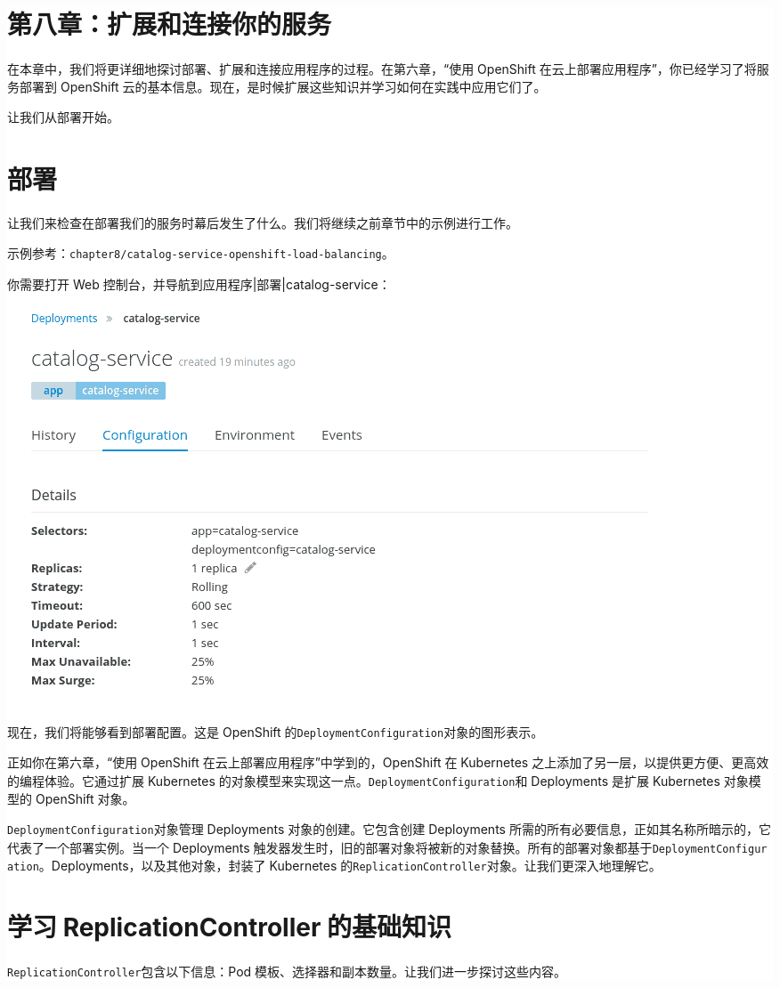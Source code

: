 # 第八章：扩展和连接你的服务

在本章中，我们将更详细地探讨部署、扩展和连接应用程序的过程。在第六章，“使用 OpenShift 在云上部署应用程序”，你已经学习了将服务部署到 OpenShift 云的基本信息。现在，是时候扩展这些知识并学习如何在实践中应用它们了。

让我们从部署开始。

# 部署

让我们来检查在部署我们的服务时幕后发生了什么。我们将继续之前章节中的示例进行工作。

示例参考：`chapter8/catalog-service-openshift-load-balancing`。

你需要打开 Web 控制台，并导航到应用程序|部署|catalog-service：

![图片](img/9cd46b6b-7ca7-4fca-bd03-009c0bcf94ce.png)

现在，我们将能够看到部署配置。这是 OpenShift 的`DeploymentConfiguration`对象的图形表示。

正如你在第六章，“使用 OpenShift 在云上部署应用程序”中学到的，OpenShift 在 Kubernetes 之上添加了另一层，以提供更方便、更高效的编程体验。它通过扩展 Kubernetes 的对象模型来实现这一点。`DeploymentConfiguration`和 Deployments 是扩展 Kubernetes 对象模型的 OpenShift 对象。

`DeploymentConfiguration`对象管理 Deployments 对象的创建。它包含创建 Deployments 所需的所有必要信息，正如其名称所暗示的，它代表了一个部署实例。当一个 Deployments 触发器发生时，旧的部署对象将被新的对象替换。所有的部署对象都基于`DeploymentConfiguration`。Deployments，以及其他对象，封装了 Kubernetes 的`ReplicationController`对象。让我们更深入地理解它。

# 学习 ReplicationController 的基础知识

`ReplicationController`包含以下信息：Pod 模板、选择器和副本数量。让我们进一步探讨这些内容。

